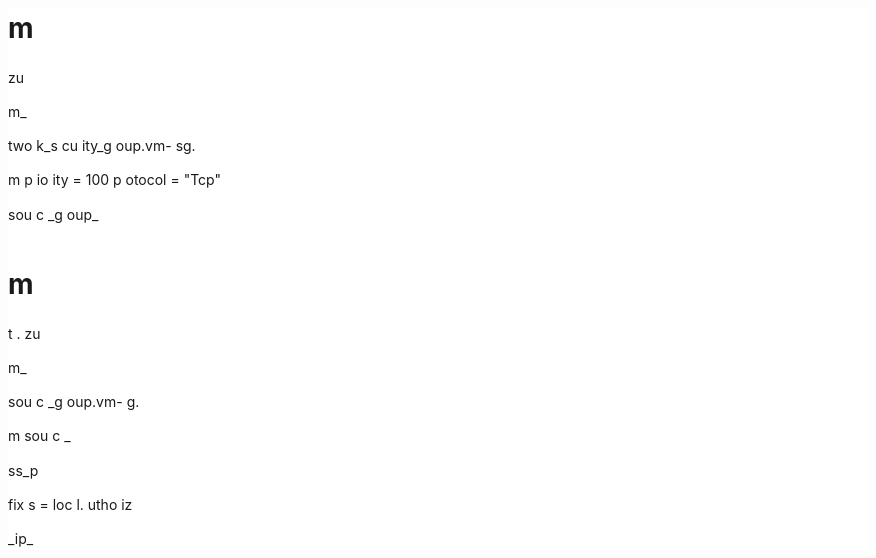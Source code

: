 m
 = 
zu


m\_

two
k\_s
cu
ity\_g
oup.vm-
sg.

m
 p
io
ity = 100 p
otocol = "Tcp" 

sou
c
\_g
oup\_

m
 = 

t
.
zu


m\_

sou
c
\_g
oup.vm-
g.

m
 sou
c
\_




ss\_p

fix
s = loc
l.
utho
iz

\_ip\_
